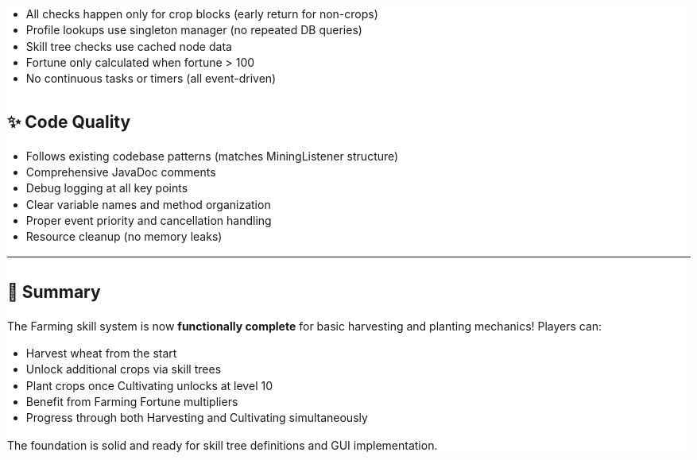 - All checks happen only for crop blocks (early return for non-crops)
- Profile lookups use singleton manager (no repeated DB queries)
- Skill tree checks use cached node data
- Fortune only calculated when fortune > 100
- No continuous tasks or timers (all event-driven)

## ✨ Code Quality

- Follows existing codebase patterns (matches MiningListener structure)
- Comprehensive JavaDoc comments
- Debug logging at all key points
- Clear variable names and method organization
- Proper event priority and cancellation handling
- Resource cleanup (no memory leaks)

---

## 🎉 Summary

The Farming skill system is now **functionally complete** for basic harvesting and planting mechanics! Players can:
- Harvest wheat from the start
- Unlock additional crops via skill trees
- Plant crops once Cultivating unlocks at level 10
- Benefit from Farming Fortune multipliers
- Progress through both Harvesting and Cultivating simultaneously

The foundation is solid and ready for skill tree definitions and GUI implementation.
